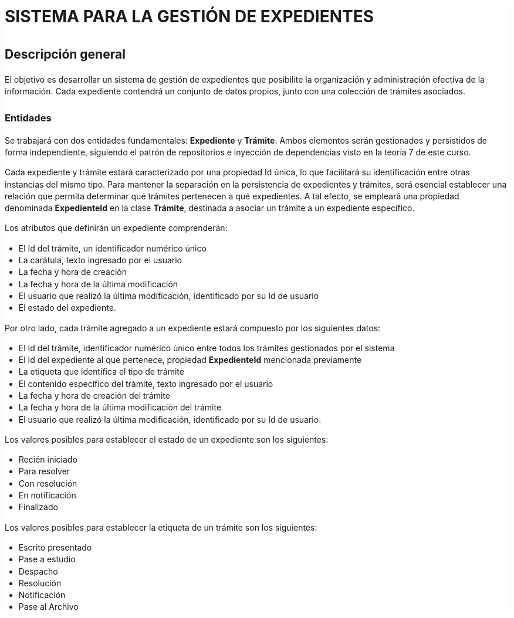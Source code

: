 # SISTEMA PARA LA GESTIÓN DE EXPEDIENTES

## Descripción general

El objetivo es desarrollar un sistema de gestión de expedientes que posibilite la organización y administración efectiva de la información. Cada expediente contendrá un conjunto de datos propios, junto con una colección de trámites asociados.

### Entidades

Se trabajará con dos entidades fundamentales: **Expediente** y **Trámite**. Ambos elementos serán gestionados y persistidos de forma independiente, siguiendo el patrón de repositorios e inyección de dependencias visto en la teoría 7 de este curso.

Cada expediente y trámite estará caracterizado por una propiedad Id única, lo que facilitará su identificación entre otras instancias del mismo tipo. Para mantener la separación en la persistencia de expedientes y trámites, será esencial establecer una relación que permita determinar qué trámites pertenecen a qué expedientes. A tal efecto, se empleará una propiedad denominada **ExpedienteId** en la clase **Trámite**, destinada a asociar un trámite a un expediente específico.

Los atributos que definirán un expediente comprenderán:
- El Id del trámite, un identificador numérico único
- La carátula, texto ingresado por el usuario
- La fecha y hora de creación
- La fecha y hora de la última modificación
- El usuario que realizó la última modificación, identificado por su Id de usuario
- El estado del expediente.

Por otro lado, cada trámite agregado a un expediente estará compuesto por los siguientes datos:
- El Id del trámite, identificador numérico único entre todos los trámites gestionados por el sistema
- El Id del expediente al que pertenece, propiedad **ExpedienteId** mencionada previamente
- La etiqueta que identifica el tipo de trámite
- El contenido específico del trámite, texto ingresado por el usuario
- La fecha y hora de creación del trámite
- La fecha y hora de la última modificación del trámite
- El usuario que realizó la última modificación, identificado por su Id de usuario.

Los valores posibles para establecer el estado de un expediente son los siguientes:
- Recién iniciado
- Para resolver
- Con resolución
- En notificación
- Finalizado

Los valores posibles para establecer la etiqueta de un trámite son los siguientes:
- Escrito presentado
- Pase a estudio
- Despacho
- Resolución
- Notificación
- Pase al Archivo
